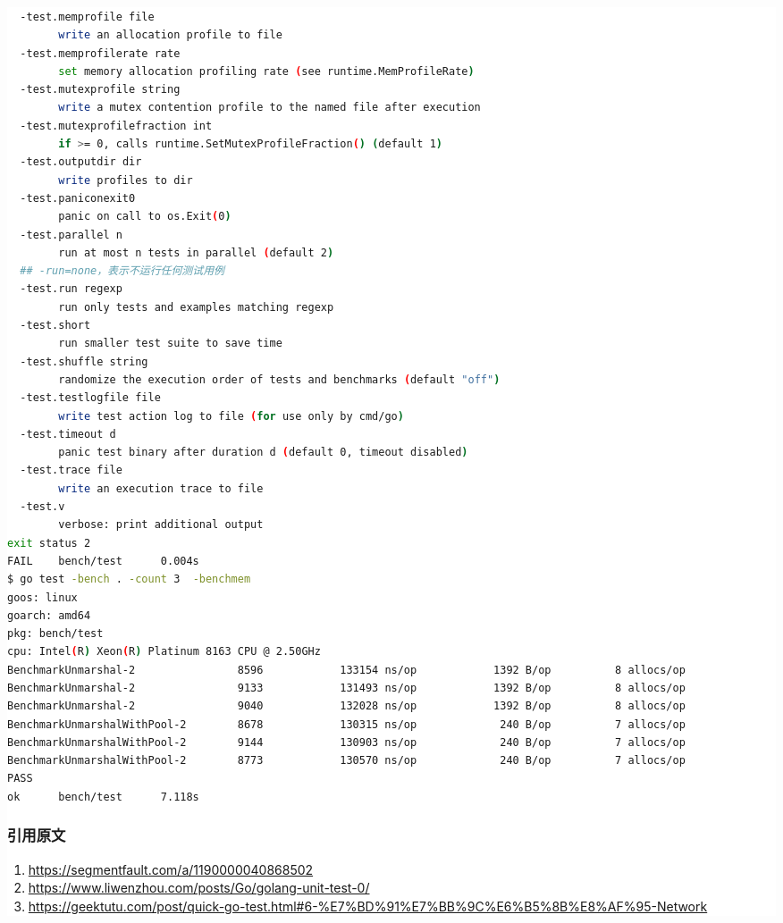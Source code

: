 ```bash
  -test.memprofile file
        write an allocation profile to file
  -test.memprofilerate rate
        set memory allocation profiling rate (see runtime.MemProfileRate)
  -test.mutexprofile string
        write a mutex contention profile to the named file after execution
  -test.mutexprofilefraction int
        if >= 0, calls runtime.SetMutexProfileFraction() (default 1)
  -test.outputdir dir
        write profiles to dir
  -test.paniconexit0
        panic on call to os.Exit(0)
  -test.parallel n
        run at most n tests in parallel (default 2)
  ## -run=none，表示不运行任何测试用例
  -test.run regexp
        run only tests and examples matching regexp
  -test.short
        run smaller test suite to save time
  -test.shuffle string
        randomize the execution order of tests and benchmarks (default "off")
  -test.testlogfile file
        write test action log to file (for use only by cmd/go)
  -test.timeout d
        panic test binary after duration d (default 0, timeout disabled)
  -test.trace file
        write an execution trace to file
  -test.v
        verbose: print additional output
exit status 2
FAIL    bench/test      0.004s
$ go test -bench . -count 3  -benchmem
goos: linux
goarch: amd64
pkg: bench/test
cpu: Intel(R) Xeon(R) Platinum 8163 CPU @ 2.50GHz
BenchmarkUnmarshal-2                8596            133154 ns/op            1392 B/op          8 allocs/op
BenchmarkUnmarshal-2                9133            131493 ns/op            1392 B/op          8 allocs/op
BenchmarkUnmarshal-2                9040            132028 ns/op            1392 B/op          8 allocs/op
BenchmarkUnmarshalWithPool-2        8678            130315 ns/op             240 B/op          7 allocs/op
BenchmarkUnmarshalWithPool-2        9144            130903 ns/op             240 B/op          7 allocs/op
BenchmarkUnmarshalWithPool-2        8773            130570 ns/op             240 B/op          7 allocs/op
PASS
ok      bench/test      7.118s

```



### 引用原文

1. https://segmentfault.com/a/1190000040868502
1. https://www.liwenzhou.com/posts/Go/golang-unit-test-0/
1. https://geektutu.com/post/quick-go-test.html#6-%E7%BD%91%E7%BB%9C%E6%B5%8B%E8%AF%95-Network